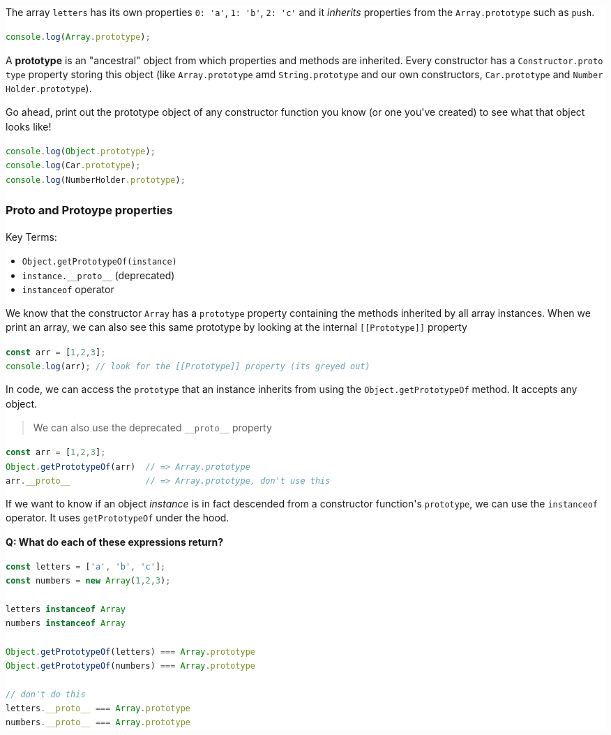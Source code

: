 The array `letters` has its own properties `0: 'a'`, `1: 'b'`, `2: 'c'` and it _inherits_ properties from the `Array.prototype` such as `push`.

```js
console.log(Array.prototype);
```

A **prototype** is an "ancestral" object from which properties and methods are inherited. Every constructor has a `Constructor.prototype` property storing this object (like `Array.prototype` amd `String.prototype` and our own constructors, `Car.prototype` and `NumberHolder.prototype`).

Go ahead, print out the prototype object of any constructor function you know (or one you've created) to see what that object looks like!

```js
console.log(Object.prototype);
console.log(Car.prototype);
console.log(NumberHolder.prototype);
```

### Proto and Protoype properties

Key Terms:

* `Object.getPrototypeOf(instance)`
* `instance.__proto__` (deprecated)
* `instanceof` operator

We know that the constructor `Array` has a `prototype` property containing the methods inherited by all array instances. When we print an array, we can also see this same prototype by looking at the internal `[[Prototype]]` property

```js
const arr = [1,2,3];
console.log(arr); // look for the [[Prototype]] property (its greyed out)
```

In code, we can access the `prototype` that an instance inherits from using the `Object.getPrototypeOf` method. It accepts any object.

> We can also use the deprecated `__proto__` property

```js
const arr = [1,2,3];
Object.getPrototypeOf(arr)  // => Array.prototype
arr.__proto__               // => Array.prototype, don't use this
```

If we want to know if an object _instance_ is in fact descended from a constructor function's `prototype`, we can use the `instanceof` operator. It uses `getPrototypeOf` under the hood.

**Q: What do each of these expressions return?**

```js
const letters = ['a', 'b', 'c'];
const numbers = new Array(1,2,3);

letters instanceof Array
numbers instanceof Array

Object.getPrototypeOf(letters) === Array.prototype
Object.getPrototypeOf(numbers) === Array.prototype

// don't do this
letters.__proto__ === Array.prototype
numbers.__proto__ === Array.prototype
```
